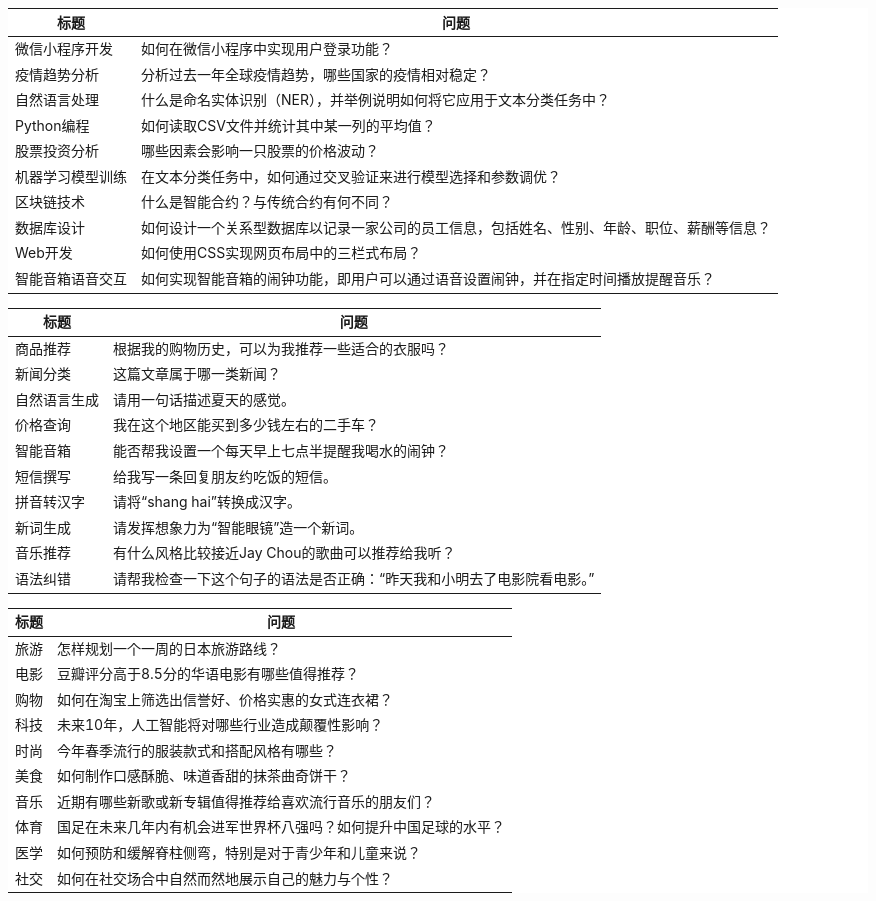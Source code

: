 | 标题                 | 问题                                                                                                                                                                                                                                 |
|-----------------------|----------------------------------------------------------------------------------------------------------------------------------------------------------------------------------------------------------------------------------------|
| 微信小程序开发   | 如何在微信小程序中实现用户登录功能？                                                                                                                                                                                         |
| 疫情趋势分析     | 分析过去一年全球疫情趋势，哪些国家的疫情相对稳定？                                                                                                                                                          |
| 自然语言处理        | 什么是命名实体识别（NER），并举例说明如何将它应用于文本分类任务中？                                                                                                                                      |
| Python编程        | 如何读取CSV文件并统计其中某一列的平均值？                                                                                                                                                                           |
| 股票投资分析        | 哪些因素会影响一只股票的价格波动？                                                                                                                                                                                   |
| 机器学习模型训练   | 在文本分类任务中，如何通过交叉验证来进行模型选择和参数调优？                                                                                                                                 |
| 区块链技术         | 什么是智能合约？与传统合约有何不同？                                                                                                                                                                               |
| 数据库设计         | 如何设计一个关系型数据库以记录一家公司的员工信息，包括姓名、性别、年龄、职位、薪酬等信息？                                                                                                                     |
| Web开发           | 如何使用CSS实现网页布局中的三栏式布局？                                                                                                                                                                         |
| 智能音箱语音交互  | 如何实现智能音箱的闹钟功能，即用户可以通过语音设置闹钟，并在指定时间播放提醒音乐？                                                                                                                        |

|标题|问题|
|---|---|
|商品推荐|根据我的购物历史，可以为我推荐一些适合的衣服吗？|
|新闻分类|这篇文章属于哪一类新闻？|
|自然语言生成|请用一句话描述夏天的感觉。|
|价格查询|我在这个地区能买到多少钱左右的二手车？|
|智能音箱|能否帮我设置一个每天早上七点半提醒我喝水的闹钟？|
|短信撰写|给我写一条回复朋友约吃饭的短信。|
|拼音转汉字|请将“shang hai”转换成汉字。|
|新词生成|请发挥想象力为“智能眼镜”造一个新词。|
|音乐推荐|有什么风格比较接近Jay Chou的歌曲可以推荐给我听？|
|语法纠错|请帮我检查一下这个句子的语法是否正确：“昨天我和小明去了电影院看电影。”|

|标题|问题|
|---|---|
|旅游|怎样规划一个一周的日本旅游路线？|
|电影|豆瓣评分高于8.5分的华语电影有哪些值得推荐？|
|购物|如何在淘宝上筛选出信誉好、价格实惠的女式连衣裙？|
|科技|未来10年，人工智能将对哪些行业造成颠覆性影响？|
|时尚|今年春季流行的服装款式和搭配风格有哪些？|
|美食|如何制作口感酥脆、味道香甜的抹茶曲奇饼干？|
|音乐|近期有哪些新歌或新专辑值得推荐给喜欢流行音乐的朋友们？|
|体育|国足在未来几年内有机会进军世界杯八强吗？如何提升中国足球的水平？|
|医学|如何预防和缓解脊柱侧弯，特别是对于青少年和儿童来说？|
|社交|如何在社交场合中自然而然地展示自己的魅力与个性？|
